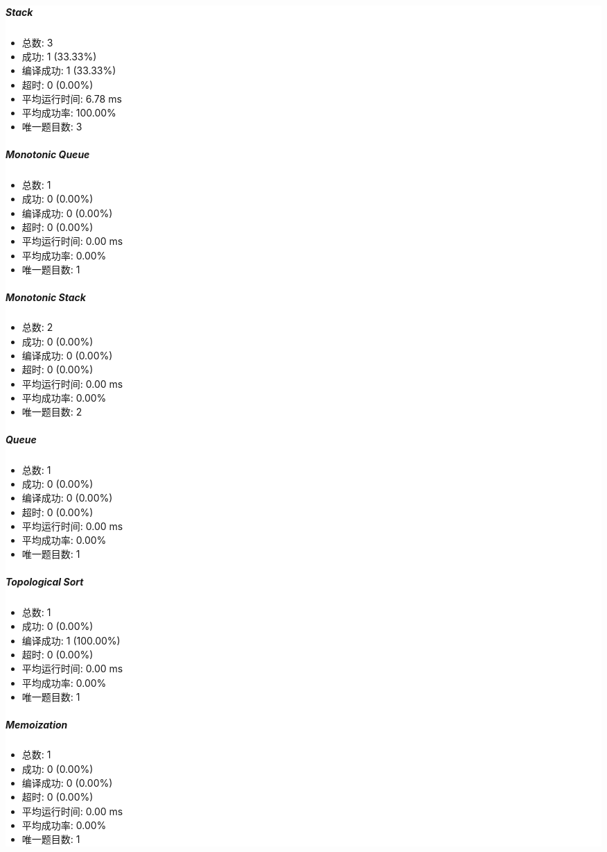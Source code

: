 ##### Stack
- 总数: 3
- 成功: 1 (33.33%)
- 编译成功: 1 (33.33%)
- 超时: 0 (0.00%)
- 平均运行时间: 6.78 ms
- 平均成功率: 100.00%
- 唯一题目数: 3

##### Monotonic Queue
- 总数: 1
- 成功: 0 (0.00%)
- 编译成功: 0 (0.00%)
- 超时: 0 (0.00%)
- 平均运行时间: 0.00 ms
- 平均成功率: 0.00%
- 唯一题目数: 1

##### Monotonic Stack
- 总数: 2
- 成功: 0 (0.00%)
- 编译成功: 0 (0.00%)
- 超时: 0 (0.00%)
- 平均运行时间: 0.00 ms
- 平均成功率: 0.00%
- 唯一题目数: 2

##### Queue
- 总数: 1
- 成功: 0 (0.00%)
- 编译成功: 0 (0.00%)
- 超时: 0 (0.00%)
- 平均运行时间: 0.00 ms
- 平均成功率: 0.00%
- 唯一题目数: 1

##### Topological Sort
- 总数: 1
- 成功: 0 (0.00%)
- 编译成功: 1 (100.00%)
- 超时: 0 (0.00%)
- 平均运行时间: 0.00 ms
- 平均成功率: 0.00%
- 唯一题目数: 1

##### Memoization
- 总数: 1
- 成功: 0 (0.00%)
- 编译成功: 0 (0.00%)
- 超时: 0 (0.00%)
- 平均运行时间: 0.00 ms
- 平均成功率: 0.00%
- 唯一题目数: 1
